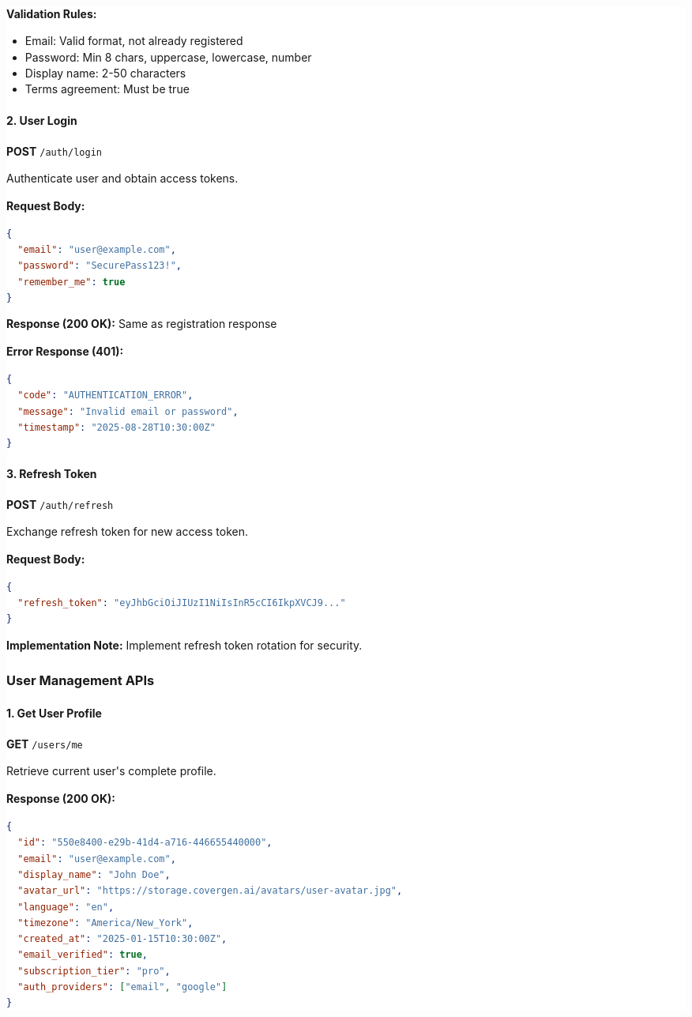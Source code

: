 **Validation Rules:**
- Email: Valid format, not already registered
- Password: Min 8 chars, uppercase, lowercase, number
- Display name: 2-50 characters
- Terms agreement: Must be true

#### 2. User Login
**POST** `/auth/login`

Authenticate user and obtain access tokens.

**Request Body:**
```json
{
  "email": "user@example.com",
  "password": "SecurePass123!",
  "remember_me": true
}
```

**Response (200 OK):** Same as registration response

**Error Response (401):**
```json
{
  "code": "AUTHENTICATION_ERROR",
  "message": "Invalid email or password",
  "timestamp": "2025-08-28T10:30:00Z"
}
```

#### 3. Refresh Token
**POST** `/auth/refresh`

Exchange refresh token for new access token.

**Request Body:**
```json
{
  "refresh_token": "eyJhbGciOiJIUzI1NiIsInR5cCI6IkpXVCJ9..."
}
```

**Implementation Note:** Implement refresh token rotation for security.

### User Management APIs

#### 1. Get User Profile
**GET** `/users/me`

Retrieve current user's complete profile.

**Response (200 OK):**
```json
{
  "id": "550e8400-e29b-41d4-a716-446655440000",
  "email": "user@example.com",
  "display_name": "John Doe",
  "avatar_url": "https://storage.covergen.ai/avatars/user-avatar.jpg",
  "language": "en",
  "timezone": "America/New_York",
  "created_at": "2025-01-15T10:30:00Z",
  "email_verified": true,
  "subscription_tier": "pro",
  "auth_providers": ["email", "google"]
}
```
